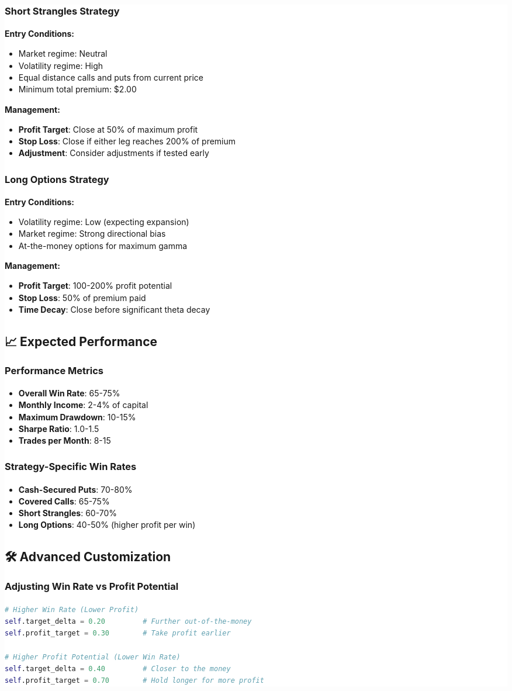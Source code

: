 ### Short Strangles Strategy

**Entry Conditions:**
- Market regime: Neutral
- Volatility regime: High
- Equal distance calls and puts from current price
- Minimum total premium: $2.00

**Management:**
- **Profit Target**: Close at 50% of maximum profit
- **Stop Loss**: Close if either leg reaches 200% of premium
- **Adjustment**: Consider adjustments if tested early

### Long Options Strategy

**Entry Conditions:**
- Volatility regime: Low (expecting expansion)
- Market regime: Strong directional bias
- At-the-money options for maximum gamma

**Management:**
- **Profit Target**: 100-200% profit potential
- **Stop Loss**: 50% of premium paid
- **Time Decay**: Close before significant theta decay

## 📈 Expected Performance

### Performance Metrics
- **Overall Win Rate**: 65-75%
- **Monthly Income**: 2-4% of capital
- **Maximum Drawdown**: 10-15%
- **Sharpe Ratio**: 1.0-1.5
- **Trades per Month**: 8-15

### Strategy-Specific Win Rates
- **Cash-Secured Puts**: 70-80%
- **Covered Calls**: 65-75%
- **Short Strangles**: 60-70%
- **Long Options**: 40-50% (higher profit per win)

## 🛠️ Advanced Customization

### Adjusting Win Rate vs Profit Potential

```python
# Higher Win Rate (Lower Profit)
self.target_delta = 0.20         # Further out-of-the-money
self.profit_target = 0.30        # Take profit earlier

# Higher Profit Potential (Lower Win Rate)
self.target_delta = 0.40         # Closer to the money
self.profit_target = 0.70        # Hold longer for more profit
```
